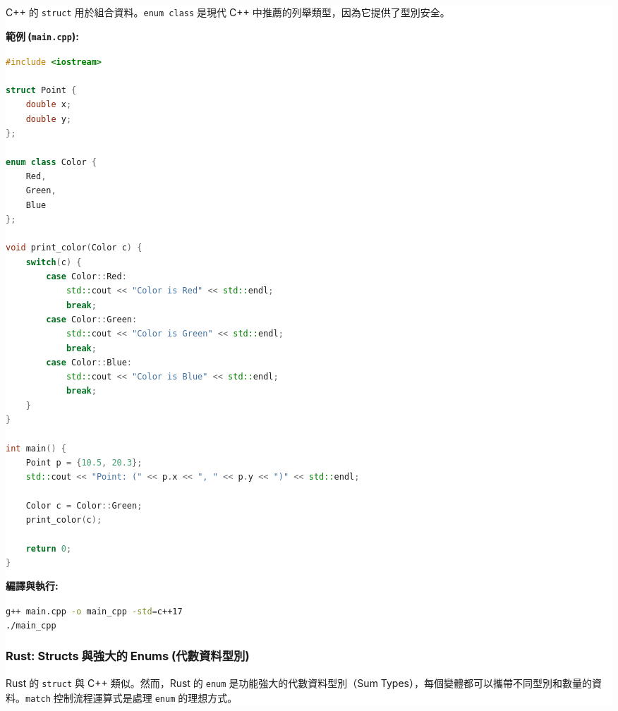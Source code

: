 C++ 的 `struct` 用於組合資料。`enum class` 是現代 C++ 中推薦的列舉類型，因為它提供了型別安全。

**範例 (`main.cpp`):**
```cpp
#include <iostream>

struct Point {
    double x;
    double y;
};

enum class Color {
    Red,
    Green,
    Blue
};

void print_color(Color c) {
    switch(c) {
        case Color::Red:
            std::cout << "Color is Red" << std::endl;
            break;
        case Color::Green:
            std::cout << "Color is Green" << std::endl;
            break;
        case Color::Blue:
            std::cout << "Color is Blue" << std::endl;
            break;
    }
}

int main() {
    Point p = {10.5, 20.3};
    std::cout << "Point: (" << p.x << ", " << p.y << ")" << std::endl;
    
    Color c = Color::Green;
    print_color(c);
    
    return 0;
}
```

**編譯與執行:**
```bash
g++ main.cpp -o main_cpp -std=c++17
./main_cpp
```

### Rust: Structs 與強大的 Enums (代數資料型別)

Rust 的 `struct` 與 C++ 類似。然而，Rust 的 `enum` 是功能強大的代數資料型別（Sum Types），每個變體都可以攜帶不同型別和數量的資料。`match` 控制流程運算式是處理 `enum` 的理想方式。
